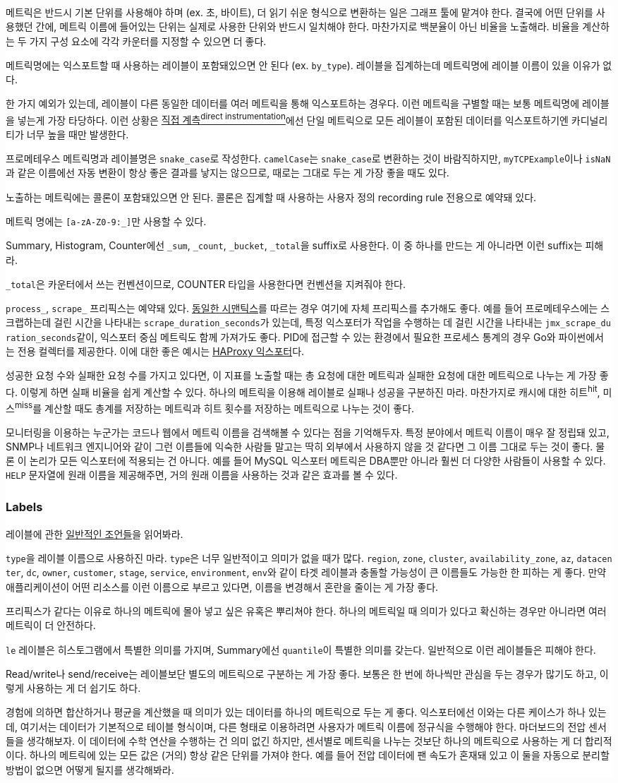메트릭은 반드시 기본 단위를 사용해야 하며 (ex. 초, 바이트), 더 읽기 쉬운 형식으로 변환하는 일은 그래프 툴에 맡겨야 한다. 결국에 어떤 단위를 사용했던 간에, 메트릭 이름에 들어있는 단위는 실제로 사용한 단위와 반드시 일치해야 한다. 마찬가지로 백분율이 아닌 비율을 노출해라. 비율을 계산하는 두 가지 구성 요소에 각각 카운터를 지정할 수 있으면 더 좋다.

메트릭명에는 익스포트할 때 사용하는 레이블이 포함돼있으면 안 된다 (ex. `by_type`). 레이블을 집계하는데 메트릭명에 레이블 이름이 있을 이유가 없다.

한 가지 예외가 있는데, 레이블이 다른 동일한 데이터를 여러 메트릭을 통해 익스포트하는 경우다. 이런 메트릭을 구별할 때는 보통 메트릭명에 레이블을 넣는게 가장 타당하다. 이런 상황은 [직접 계측<sup>direct instrumentation</sup>](../glossary#direct-instrumentation)에선 단일 메트릭으로 모든 레이블이 포함된 데이터를 익스포트하기엔 카디널리티가 너무 높을 때만 발생한다.

프로메테우스 메트릭명과 레이블명은 `snake_case`로 작성한다. `camelCase`는 `snake_case`로 변환하는 것이 바람직하지만, `myTCPExample`이나 `isNaN`과 같은 이름에선 자동 변환이 항상 좋은 결과를 낳지는 않으므로, 때로는 그대로 두는 게 가장 좋을 때도 있다.

노출하는 메트릭에는 콜론이 포함돼있으면 안 된다. 콜론은 집계할 때 사용하는 사용자 정의 recording rule 전용으로 예약돼 있다.

메트릭 명에는 `[a-zA-Z0-9:_]`만 사용할 수 있다.

Summary, Histogram, Counter에선 `_sum`, `_count`, `_bucket`, `_total`을 suffix로 사용한다. 이 중 하나를 만드는 게 아니라면 이런 suffix는 피해라.

`_total`은 카운터에서 쓰는 컨벤션이므로, COUNTER 타입을 사용한다면 컨벤션을 지켜줘야 한다.

`process_`, `scrape_` 프리픽스는 예약돼 있다. [동일한 시맨틱스](https://docs.google.com/document/d/1Q0MXWdwp1mdXCzNRak6bW5LLVylVRXhdi7_21Sg15xQ/edit)를 따르는 경우 여기에 자체 프리픽스를 추가해도 좋다. 예를 들어 프로메테우스에는 스크랩하는데 걸린 시간을 나타내는 `scrape_duration_seconds`가 있는데, 특정 익스포터가 작업을 수행하는 데 걸린 시간을 나타내는 `jmx_scrape_duration_seconds`같이, 익스포터 중심 메트릭도 함께 가져가도 좋다. PID에 접근할 수 있는 환경에서 필요한 프로세스 통계의 경우 Go와 파이썬에서는 전용 컬렉터를 제공한다. 이에 대한 좋은 예시는 [HAProxy 익스포터](https://github.com/prometheus/haproxy_exporter)다.

성공한 요청 수와 실패한 요청 수를 가지고 있다면, 이 지표를 노출할 때는 총 요청에 대한 메트릭과 실패한 요청에 대한 메트릭으로 나누는 게 가장 좋다. 이렇게 하면 실패 비율을 쉽게 계산할 수 있다. 하나의 메트릭을 이용해 레이블로 실패나 성공을 구분하진 마라. 마찬가지로 캐시에 대한 히트<sup>hit</sup>, 미스<sup>miss</sup>를 계산할 때도 총계를 저장하는 메트릭과 히트 횟수를 저장하는 메트릭으로 나누는 것이 좋다.

모니터링을 이용하는 누군가는 코드나 웹에서 메트릭 이름을 검색해볼 수 있다는 점을 기억해두자. 특정 분야에서 메트릭 이름이 매우 잘 정립돼 있고, SNMP나 네트워크 엔지니어와 같이 그런 이름들에 익숙한 사람들 말고는 딱히 외부에서 사용하지 않을 것 같다면 그 이름 그대로 두는 것이 좋다. 물론 이 논리가 모든 익스포터에 적용되는 건 아니다. 예를 들어 MySQL 익스포터 메트릭은 DBA뿐만 아니라 훨씬 더 다양한 사람들이 사용할 수 있다. `HELP` 문자열에 원래 이름을 제공해주면, 거의 원래 이름을 사용하는 것과 같은 효과를 볼 수 있다.

### Labels

레이블에 관한 [일반적인 조언들](../practices.instrumentation#things-to-watch-out-for)을 읽어봐라.

`type`을 레이블 이름으로 사용하진 마라. `type`은 너무 일반적이고 의미가 없을 때가 많다. `region`, `zone`, `cluster`, `availability_zone`, `az`, `datacenter`, `dc`, `owner`, `customer`, `stage`, `service`, `environment`, `env`와 같이 타겟 레이블과 충돌할 가능성이 큰 이름들도 가능한 한 피하는 게 좋다. 만약 애플리케이션이 어떤 리소스를 이런 이름으로 부르고 있다면, 이름을 변경해서 혼란을 줄이는 게 가장 좋다.

프리픽스가 같다는 이유로 하나의 메트릭에 몰아 넣고 싶은 유혹은 뿌리쳐야 한다. 하나의 메트릭일 때 의미가 있다고 확신하는 경우만 아니라면 여러 메트릭이 더 안전하다.

`le` 레이블은 히스토그램에서 특별한 의미를 가지며, Summary에선 `quantile`이 특별한 의미를 갖는다. 일반적으로 이런 레이블들은 피해야 한다.

Read/write나 send/receive는 레이블보단 별도의 메트릭으로 구분하는 게 가장 좋다. 보통은 한 번에 하나씩만 관심을 두는 경우가 많기도 하고, 이렇게 사용하는 게 더 쉽기도 하다.

경험에 의하면 합산하거나 평균을 계산했을 때 의미가 있는 데이터를 하나의 메트릭으로 두는 게 좋다. 익스포터에선 이와는 다른 케이스가 하나 있는데, 여기서는 데이터가 기본적으로 테이블 형식이며, 다른 형태로 이용하려면 사용자가 메트릭 이름에 정규식을 수행해야 한다. 마더보드의 전압 센서들을 생각해보자. 이 데이터에 수학 연산을 수행하는 건 의미 없긴 하지만, 센서별로 메트릭을 나누는 것보단 하나의 메트릭으로 사용하는 게 더 합리적이다. 하나의 메트릭에 있는 모든 값은 (거의) 항상 같은 단위를 가져야 한다. 예를 들어 전압 데이터에 팬 속도가 혼재돼 있고 이 둘을 자동으로 분리할 방법이 없으면 어떻게 될지를 생각해봐라.
